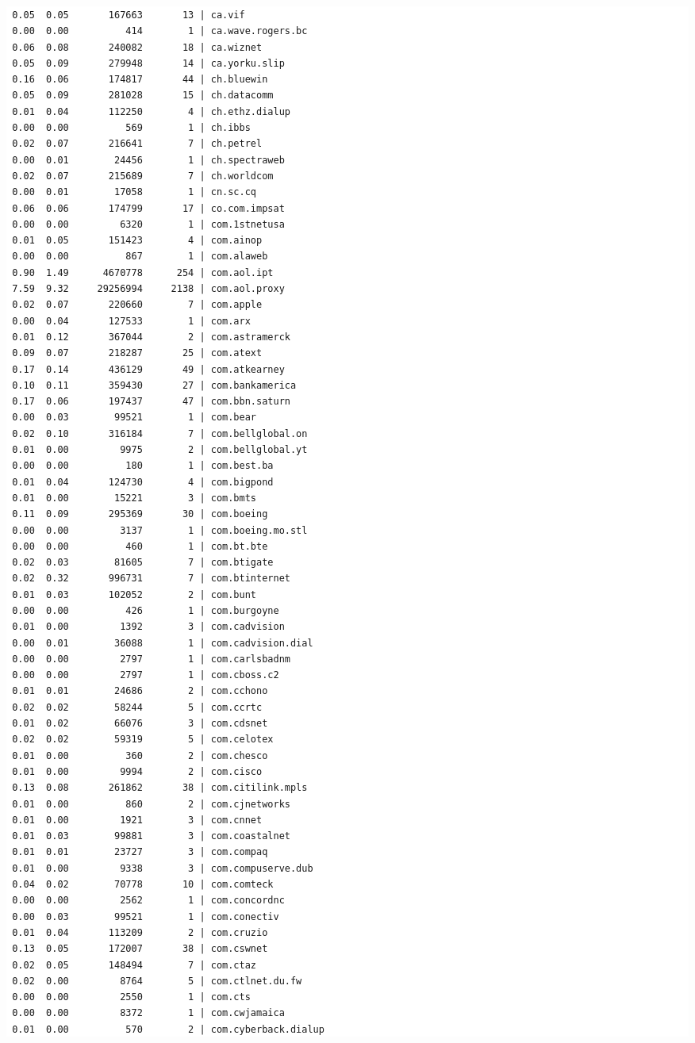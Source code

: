     0.05  0.05       167663       13 | ca.vif
     0.00  0.00          414        1 | ca.wave.rogers.bc
     0.06  0.08       240082       18 | ca.wiznet
     0.05  0.09       279948       14 | ca.yorku.slip
     0.16  0.06       174817       44 | ch.bluewin
     0.05  0.09       281028       15 | ch.datacomm
     0.01  0.04       112250        4 | ch.ethz.dialup
     0.00  0.00          569        1 | ch.ibbs
     0.02  0.07       216641        7 | ch.petrel
     0.00  0.01        24456        1 | ch.spectraweb
     0.02  0.07       215689        7 | ch.worldcom
     0.00  0.01        17058        1 | cn.sc.cq
     0.06  0.06       174799       17 | co.com.impsat
     0.00  0.00         6320        1 | com.1stnetusa
     0.01  0.05       151423        4 | com.ainop
     0.00  0.00          867        1 | com.alaweb
     0.90  1.49      4670778      254 | com.aol.ipt
     7.59  9.32     29256994     2138 | com.aol.proxy
     0.02  0.07       220660        7 | com.apple
     0.00  0.04       127533        1 | com.arx
     0.01  0.12       367044        2 | com.astramerck
     0.09  0.07       218287       25 | com.atext
     0.17  0.14       436129       49 | com.atkearney
     0.10  0.11       359430       27 | com.bankamerica
     0.17  0.06       197437       47 | com.bbn.saturn
     0.00  0.03        99521        1 | com.bear
     0.02  0.10       316184        7 | com.bellglobal.on
     0.01  0.00         9975        2 | com.bellglobal.yt
     0.00  0.00          180        1 | com.best.ba
     0.01  0.04       124730        4 | com.bigpond
     0.01  0.00        15221        3 | com.bmts
     0.11  0.09       295369       30 | com.boeing
     0.00  0.00         3137        1 | com.boeing.mo.stl
     0.00  0.00          460        1 | com.bt.bte
     0.02  0.03        81605        7 | com.btigate
     0.02  0.32       996731        7 | com.btinternet
     0.01  0.03       102052        2 | com.bunt
     0.00  0.00          426        1 | com.burgoyne
     0.01  0.00         1392        3 | com.cadvision
     0.00  0.01        36088        1 | com.cadvision.dial
     0.00  0.00         2797        1 | com.carlsbadnm
     0.00  0.00         2797        1 | com.cboss.c2
     0.01  0.01        24686        2 | com.cchono
     0.02  0.02        58244        5 | com.ccrtc
     0.01  0.02        66076        3 | com.cdsnet
     0.02  0.02        59319        5 | com.celotex
     0.01  0.00          360        2 | com.chesco
     0.01  0.00         9994        2 | com.cisco
     0.13  0.08       261862       38 | com.citilink.mpls
     0.01  0.00          860        2 | com.cjnetworks
     0.01  0.00         1921        3 | com.cnnet
     0.01  0.03        99881        3 | com.coastalnet
     0.01  0.01        23727        3 | com.compaq
     0.01  0.00         9338        3 | com.compuserve.dub
     0.04  0.02        70778       10 | com.comteck
     0.00  0.00         2562        1 | com.concordnc
     0.00  0.03        99521        1 | com.conectiv
     0.01  0.04       113209        2 | com.cruzio
     0.13  0.05       172007       38 | com.cswnet
     0.02  0.05       148494        7 | com.ctaz
     0.02  0.00         8764        5 | com.ctlnet.du.fw
     0.00  0.00         2550        1 | com.cts
     0.00  0.00         8372        1 | com.cwjamaica
     0.01  0.00          570        2 | com.cyberback.dialup